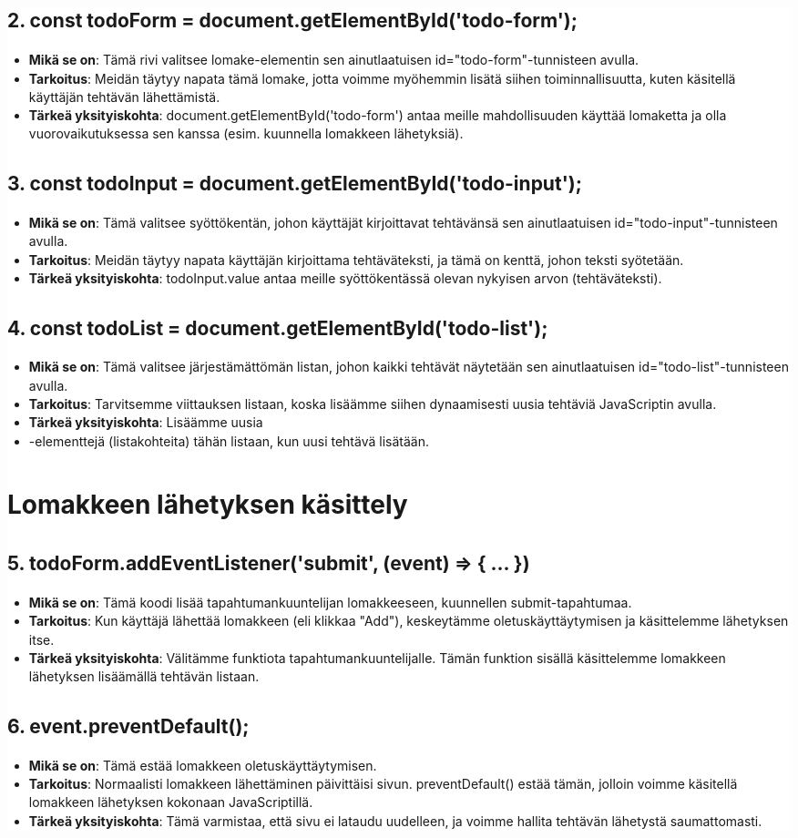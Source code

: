 ## 2. const todoForm = document.getElementById('todo-form');

- **Mikä se on**: Tämä rivi valitsee lomake-elementin sen ainutlaatuisen id="todo-form"-tunnisteen avulla.
- **Tarkoitus**: Meidän täytyy napata tämä lomake, jotta voimme myöhemmin lisätä siihen toiminnallisuutta, kuten käsitellä käyttäjän tehtävän lähettämistä.
- **Tärkeä yksityiskohta**: document.getElementById('todo-form') antaa meille mahdollisuuden käyttää lomaketta ja olla vuorovaikutuksessa sen kanssa (esim. kuunnella lomakkeen lähetyksiä).

## 3. const todoInput = document.getElementById('todo-input');

- **Mikä se on**: Tämä valitsee syöttökentän, johon käyttäjät kirjoittavat tehtävänsä sen ainutlaatuisen id="todo-input"-tunnisteen avulla.
- **Tarkoitus**: Meidän täytyy napata käyttäjän kirjoittama tehtäväteksti, ja tämä on kenttä, johon teksti syötetään.
- **Tärkeä yksityiskohta**: todoInput.value antaa meille syöttökentässä olevan nykyisen arvon (tehtäväteksti).

## 4. const todoList = document.getElementById('todo-list');

- **Mikä se on**: Tämä valitsee järjestämättömän listan, johon kaikki tehtävät näytetään sen ainutlaatuisen id="todo-list"-tunnisteen avulla.
- **Tarkoitus**: Tarvitsemme viittauksen listaan, koska lisäämme siihen dynaamisesti uusia tehtäviä JavaScriptin avulla.
- **Tärkeä yksityiskohta**: Lisäämme uusia <li>-elementtejä (listakohteita) tähän listaan, kun uusi tehtävä lisätään.

# Lomakkeen lähetyksen käsittely

## 5. todoForm.addEventListener('submit', (event) => { ... })

- **Mikä se on**: Tämä koodi lisää tapahtumankuuntelijan lomakkeeseen, kuunnellen submit-tapahtumaa.
- **Tarkoitus**: Kun käyttäjä lähettää lomakkeen (eli klikkaa "Add"), keskeytämme oletuskäyttäytymisen ja käsittelemme lähetyksen itse.
- **Tärkeä yksityiskohta**: Välitämme funktiota tapahtumankuuntelijalle. Tämän funktion sisällä käsittelemme lomakkeen lähetyksen lisäämällä tehtävän listaan.

## 6. event.preventDefault();

- **Mikä se on**: Tämä estää lomakkeen oletuskäyttäytymisen.
- **Tarkoitus**: Normaalisti lomakkeen lähettäminen päivittäisi sivun. preventDefault() estää tämän, jolloin voimme käsitellä lomakkeen lähetyksen kokonaan JavaScriptillä.
- **Tärkeä yksityiskohta**: Tämä varmistaa, että sivu ei lataudu uudelleen, ja voimme hallita tehtävän lähetystä saumattomasti.
